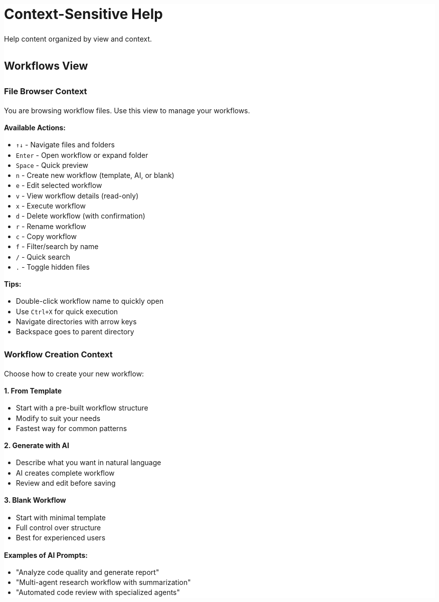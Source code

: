 # Context-Sensitive Help

Help content organized by view and context.

## Workflows View

### File Browser Context

You are browsing workflow files. Use this view to manage your workflows.

**Available Actions:**
- `↑↓` - Navigate files and folders
- `Enter` - Open workflow or expand folder
- `Space` - Quick preview
- `n` - Create new workflow (template, AI, or blank)
- `e` - Edit selected workflow
- `v` - View workflow details (read-only)
- `x` - Execute workflow
- `d` - Delete workflow (with confirmation)
- `r` - Rename workflow
- `c` - Copy workflow
- `f` - Filter/search by name
- `/` - Quick search
- `.` - Toggle hidden files

**Tips:**
- Double-click workflow name to quickly open
- Use `Ctrl+X` for quick execution
- Navigate directories with arrow keys
- Backspace goes to parent directory

### Workflow Creation Context

Choose how to create your new workflow:

**1. From Template**
- Start with a pre-built workflow structure
- Modify to suit your needs
- Fastest way for common patterns

**2. Generate with AI**
- Describe what you want in natural language
- AI creates complete workflow
- Review and edit before saving

**3. Blank Workflow**
- Start with minimal template
- Full control over structure
- Best for experienced users

**Examples of AI Prompts:**
- "Analyze code quality and generate report"
- "Multi-agent research workflow with summarization"
- "Automated code review with specialized agents"
